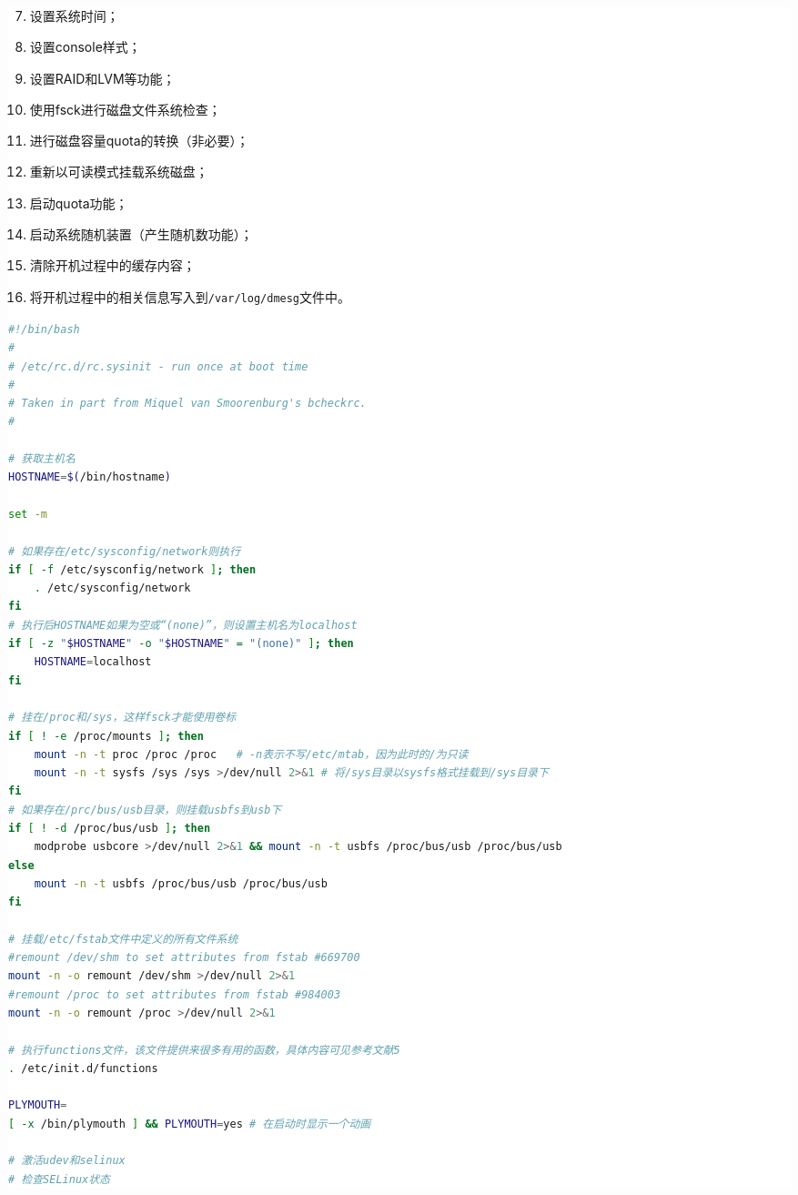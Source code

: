 7. 设置系统时间；

8. 设置console样式；

9. 设置RAID和LVM等功能；

10. 使用fsck进行磁盘文件系统检查；

11. 进行磁盘容量quota的转换（非必要）；

12. 重新以可读模式挂载系统磁盘；

13. 启动quota功能；

14. 启动系统随机装置（产生随机数功能）；

15. 清除开机过程中的缓存内容；

16. 将开机过程中的相关信息写入到`/var/log/dmesg`文件中。

```bash
#!/bin/bash
#
# /etc/rc.d/rc.sysinit - run once at boot time
#
# Taken in part from Miquel van Smoorenburg's bcheckrc.
#

# 获取主机名
HOSTNAME=$(/bin/hostname)

set -m

# 如果存在/etc/sysconfig/network则执行
if [ -f /etc/sysconfig/network ]; then
    . /etc/sysconfig/network
fi
# 执行后HOSTNAME如果为空或“(none)”，则设置主机名为localhost
if [ -z "$HOSTNAME" -o "$HOSTNAME" = "(none)" ]; then
    HOSTNAME=localhost
fi

# 挂在/proc和/sys，这样fsck才能使用卷标
if [ ! -e /proc/mounts ]; then
	mount -n -t proc /proc /proc   # -n表示不写/etc/mtab，因为此时的/为只读
	mount -n -t sysfs /sys /sys >/dev/null 2>&1 # 将/sys目录以sysfs格式挂载到/sys目录下
fi
# 如果存在/prc/bus/usb目录，则挂载usbfs到usb下
if [ ! -d /proc/bus/usb ]; then
	modprobe usbcore >/dev/null 2>&1 && mount -n -t usbfs /proc/bus/usb /proc/bus/usb
else
	mount -n -t usbfs /proc/bus/usb /proc/bus/usb
fi

# 挂载/etc/fstab文件中定义的所有文件系统
#remount /dev/shm to set attributes from fstab #669700
mount -n -o remount /dev/shm >/dev/null 2>&1
#remount /proc to set attributes from fstab #984003
mount -n -o remount /proc >/dev/null 2>&1

# 执行functions文件，该文件提供来很多有用的函数，具体内容可见参考文献5
. /etc/init.d/functions

PLYMOUTH=
[ -x /bin/plymouth ] && PLYMOUTH=yes # 在启动时显示一个动画

# 激活udev和selinux
# 检查SELinux状态
```